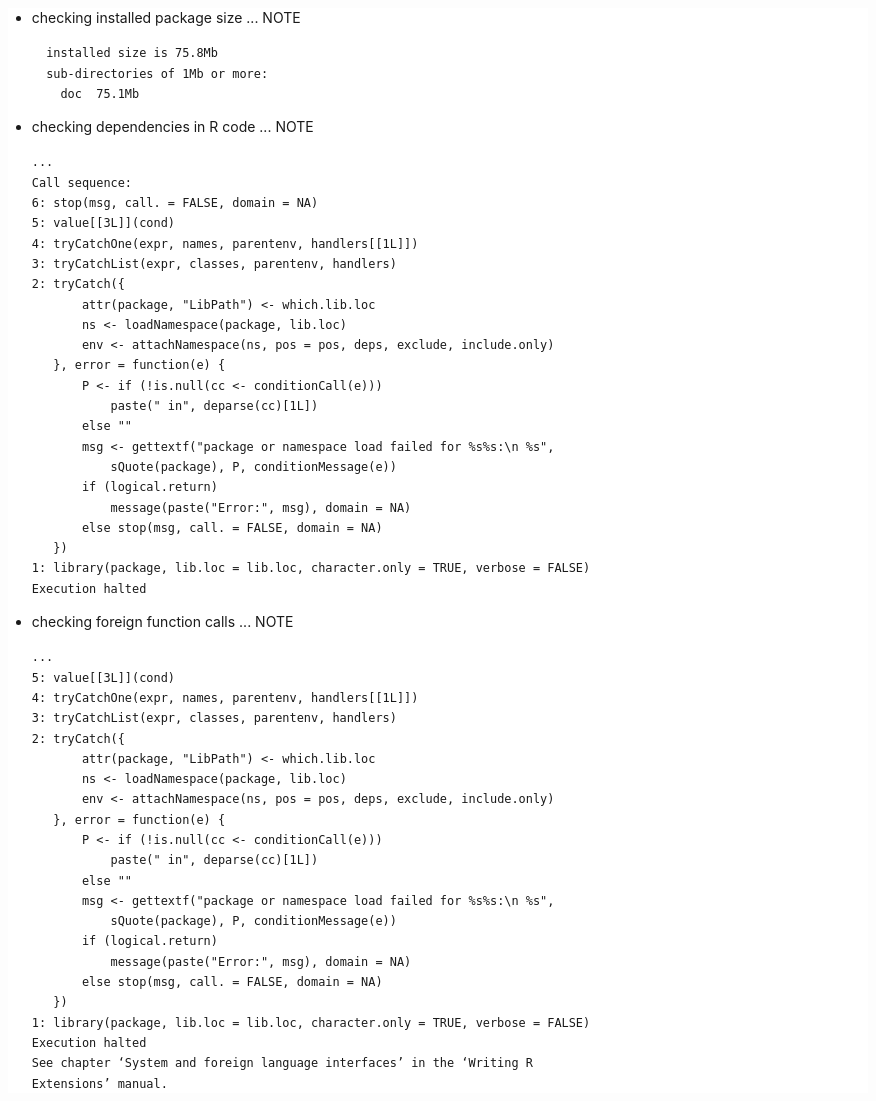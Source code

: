 *   checking installed package size ... NOTE
    ```
      installed size is 75.8Mb
      sub-directories of 1Mb or more:
        doc  75.1Mb
    ```

*   checking dependencies in R code ... NOTE
    ```
    ...
    Call sequence:
    6: stop(msg, call. = FALSE, domain = NA)
    5: value[[3L]](cond)
    4: tryCatchOne(expr, names, parentenv, handlers[[1L]])
    3: tryCatchList(expr, classes, parentenv, handlers)
    2: tryCatch({
           attr(package, "LibPath") <- which.lib.loc
           ns <- loadNamespace(package, lib.loc)
           env <- attachNamespace(ns, pos = pos, deps, exclude, include.only)
       }, error = function(e) {
           P <- if (!is.null(cc <- conditionCall(e))) 
               paste(" in", deparse(cc)[1L])
           else ""
           msg <- gettextf("package or namespace load failed for %s%s:\n %s", 
               sQuote(package), P, conditionMessage(e))
           if (logical.return) 
               message(paste("Error:", msg), domain = NA)
           else stop(msg, call. = FALSE, domain = NA)
       })
    1: library(package, lib.loc = lib.loc, character.only = TRUE, verbose = FALSE)
    Execution halted
    ```

*   checking foreign function calls ... NOTE
    ```
    ...
    5: value[[3L]](cond)
    4: tryCatchOne(expr, names, parentenv, handlers[[1L]])
    3: tryCatchList(expr, classes, parentenv, handlers)
    2: tryCatch({
           attr(package, "LibPath") <- which.lib.loc
           ns <- loadNamespace(package, lib.loc)
           env <- attachNamespace(ns, pos = pos, deps, exclude, include.only)
       }, error = function(e) {
           P <- if (!is.null(cc <- conditionCall(e))) 
               paste(" in", deparse(cc)[1L])
           else ""
           msg <- gettextf("package or namespace load failed for %s%s:\n %s", 
               sQuote(package), P, conditionMessage(e))
           if (logical.return) 
               message(paste("Error:", msg), domain = NA)
           else stop(msg, call. = FALSE, domain = NA)
       })
    1: library(package, lib.loc = lib.loc, character.only = TRUE, verbose = FALSE)
    Execution halted
    See chapter ‘System and foreign language interfaces’ in the ‘Writing R
    Extensions’ manual.
    ```
